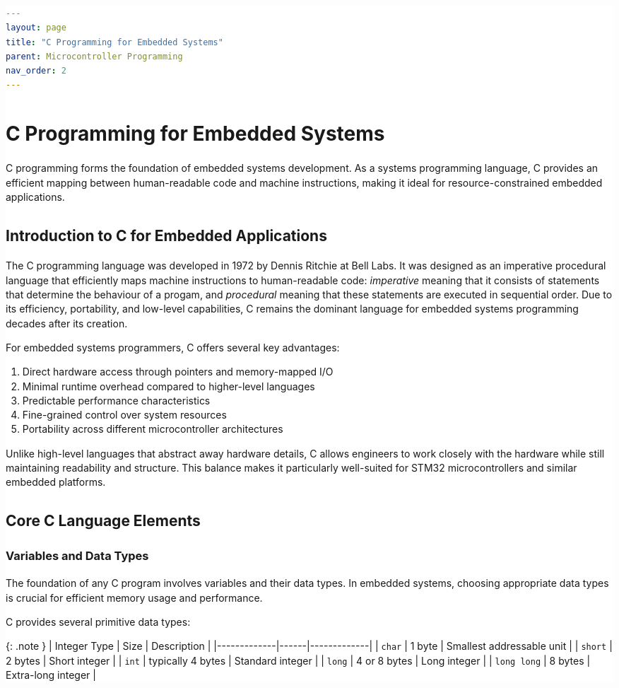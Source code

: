 ```yaml
---
layout: page
title: "C Programming for Embedded Systems"
parent: Microcontroller Programming
nav_order: 2
---
```


# C Programming for Embedded Systems

C programming forms the foundation of embedded systems development. As a systems programming language, C provides an efficient mapping between human-readable code and machine instructions, making it ideal for resource-constrained embedded applications.

## Introduction to C for Embedded Applications

The C programming language was developed in 1972 by Dennis Ritchie at Bell Labs. It was designed as an imperative procedural language that efficiently maps machine instructions to human-readable code: _imperative_ meaning that it consists of statements that determine the behaviour of a progam, and _procedural_ meaning that these statements are executed in sequential order. Due to its efficiency, portability, and low-level capabilities, C remains the dominant language for embedded systems programming decades after its creation.

For embedded systems programmers, C offers several key advantages:

1. Direct hardware access through pointers and memory-mapped I/O
2. Minimal runtime overhead compared to higher-level languages
3. Predictable performance characteristics
4. Fine-grained control over system resources
5. Portability across different microcontroller architectures

Unlike high-level languages that abstract away hardware details, C allows engineers to work closely with the hardware while still maintaining readability and structure. This balance makes it particularly well-suited for STM32 microcontrollers and similar embedded platforms.

## Core C Language Elements

### Variables and Data Types

The foundation of any C program involves variables and their data types. In embedded systems, choosing appropriate data types is crucial for efficient memory usage and performance.

C provides several primitive data types:

{: .note }
| Integer Type | Size | Description |
|-------------|------|-------------|
| `char`      | 1 byte | Smallest addressable unit |
| `short`     | 2 bytes | Short integer |
| `int`       | typically 4 bytes | Standard integer |
| `long`      | 4 or 8 bytes | Long integer |
| `long long` | 8 bytes | Extra-long integer |
